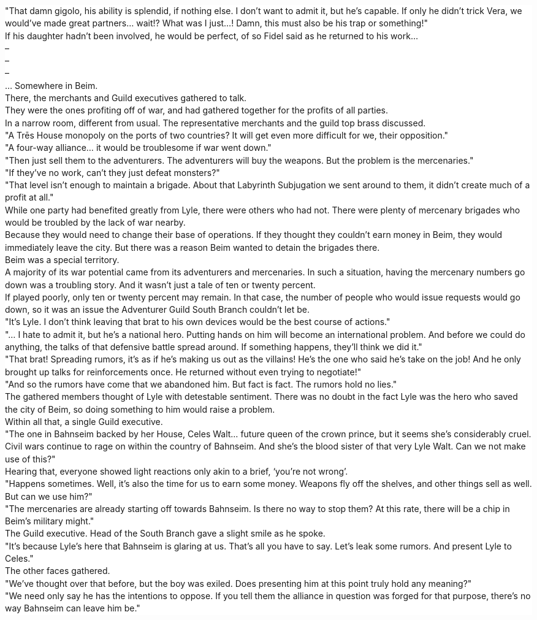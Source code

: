 "That damn gigolo, his ability is splendid, if nothing else. I don’t want to admit it, but he’s capable. If only he didn’t trick Vera, we would’ve made great partners… wait!? What was I just…! Damn, this must also be his trap or something!"<br/>
If his daughter hadn’t been involved, he would be perfect, of so Fidel said as he returned to his work…<br/>
–<br/>
–<br/>
–<br/>
… Somewhere in Beim.<br/>
There, the merchants and Guild executives gathered to talk.<br/>
They were the ones profiting off of war, and had gathered together for the profits of all parties.<br/>
In a narrow room, different from usual. The representative merchants and the guild top brass discussed.<br/>
"A Trēs House monopoly on the ports of two countries? It will get even more difficult for we, their opposition."<br/>
"A four-way alliance… it would be troublesome if war went down."<br/>
"Then just sell them to the adventurers. The adventurers will buy the weapons. But the problem is the mercenaries."<br/>
"If they’ve no work, can’t they just defeat monsters?"<br/>
"That level isn’t enough to maintain a brigade. About that Labyrinth Subjugation we sent around to them, it didn’t create much of a profit at all."<br/>
While one party had benefited greatly from Lyle, there were others who had not. There were plenty of mercenary brigades who would be troubled by the lack of war nearby.<br/>
Because they would need to change their base of operations. If they thought they couldn’t earn money in Beim, they would immediately leave the city. But there was a reason Beim wanted to detain the brigades there.<br/>
Beim was a special territory.<br/>
A majority of its war potential came from its adventurers and mercenaries. In such a situation, having the mercenary numbers go down was a troubling story. And it wasn’t just a tale of ten or twenty percent.<br/>
If played poorly, only ten or twenty percent may remain. In that case, the number of people who would issue requests would go down, so it was an issue the Adventurer Guild South Branch couldn’t let be.<br/>
"It’s Lyle. I don’t think leaving that brat to his own devices would be the best course of actions."<br/>
"… I hate to admit it, but he’s a national hero. Putting hands on him will become an international problem. And before we could do anything, the talks of that defensive battle spread around. If something happens, they’ll think we did it."<br/>
"That brat! Spreading rumors, it’s as if he’s making us out as the villains! He’s the one who said he’s take on the job! And he only brought up talks for reinforcements once. He returned without even trying to negotiate!"<br/>
"And so the rumors have come that we abandoned him. But fact is fact. The rumors hold no lies."<br/>
The gathered members thought of Lyle with detestable sentiment. There was no doubt in the fact Lyle was the hero who saved the city of Beim, so doing something to him would raise a problem.<br/>
Within all that, a single Guild executive.<br/>
"The one in Bahnseim backed by her House, Celes Walt… future queen of the crown prince, but it seems she’s considerably cruel. Civil wars continue to rage on within the country of Bahnseim. And she’s the blood sister of that very Lyle Walt. Can we not make use of this?"<br/>
Hearing that, everyone showed light reactions only akin to a brief, ‘you’re not wrong’.<br/>
"Happens sometimes. Well, it’s also the time for us to earn some money. Weapons fly off the shelves, and other things sell as well. But can we use him?"<br/>
"The mercenaries are already starting off towards Bahnseim. Is there no way to stop them? At this rate, there will be a chip in Beim’s military might."<br/>
The Guild executive. Head of the South Branch gave a slight smile as he spoke.<br/>
"It’s because Lyle’s here that Bahnseim is glaring at us. That’s all you have to say. Let’s leak some rumors. And present Lyle to Celes."<br/>
The other faces gathered.<br/>
"We’ve thought over that before, but the boy was exiled. Does presenting him at this point truly hold any meaning?"<br/>
"We need only say he has the intentions to oppose. If you tell them the alliance in question was forged for that purpose, there’s no way Bahnseim can leave him be."<br/>